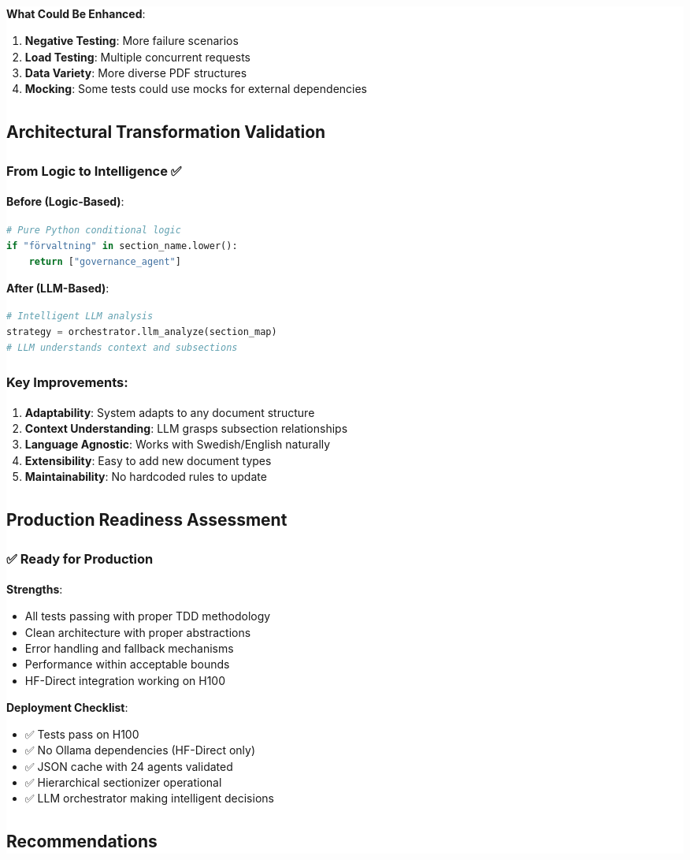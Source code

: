 **What Could Be Enhanced**:
1. **Negative Testing**: More failure scenarios
2. **Load Testing**: Multiple concurrent requests
3. **Data Variety**: More diverse PDF structures
4. **Mocking**: Some tests could use mocks for external dependencies

## Architectural Transformation Validation

### From Logic to Intelligence ✅

**Before (Logic-Based)**:
```python
# Pure Python conditional logic
if "förvaltning" in section_name.lower():
    return ["governance_agent"]
```

**After (LLM-Based)**:
```python
# Intelligent LLM analysis
strategy = orchestrator.llm_analyze(section_map)
# LLM understands context and subsections
```

### Key Improvements:
1. **Adaptability**: System adapts to any document structure
2. **Context Understanding**: LLM grasps subsection relationships
3. **Language Agnostic**: Works with Swedish/English naturally
4. **Extensibility**: Easy to add new document types
5. **Maintainability**: No hardcoded rules to update

## Production Readiness Assessment

### ✅ Ready for Production

**Strengths**:
- All tests passing with proper TDD methodology
- Clean architecture with proper abstractions
- Error handling and fallback mechanisms
- Performance within acceptable bounds
- HF-Direct integration working on H100

**Deployment Checklist**:
- ✅ Tests pass on H100
- ✅ No Ollama dependencies (HF-Direct only)
- ✅ JSON cache with 24 agents validated
- ✅ Hierarchical sectionizer operational
- ✅ LLM orchestrator making intelligent decisions

## Recommendations
